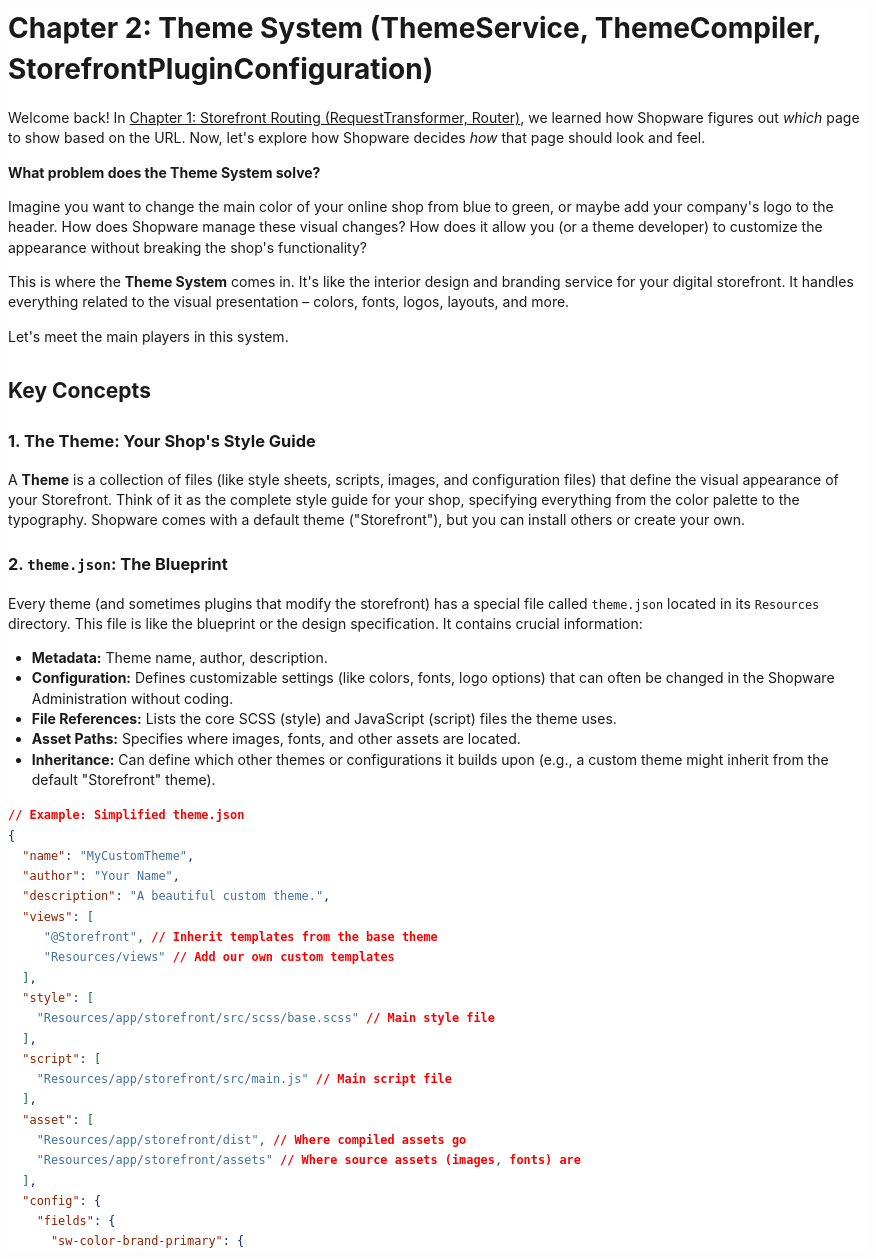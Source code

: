# Chapter 2: Theme System (ThemeService, ThemeCompiler, StorefrontPluginConfiguration)

Welcome back! In [Chapter 1: Storefront Routing (RequestTransformer, Router)](01_storefront_routing__requesttransformer__router__.md), we learned how Shopware figures out *which* page to show based on the URL. Now, let's explore how Shopware decides *how* that page should look and feel.

**What problem does the Theme System solve?**

Imagine you want to change the main color of your online shop from blue to green, or maybe add your company's logo to the header. How does Shopware manage these visual changes? How does it allow you (or a theme developer) to customize the appearance without breaking the shop's functionality?

This is where the **Theme System** comes in. It's like the interior design and branding service for your digital storefront. It handles everything related to the visual presentation – colors, fonts, logos, layouts, and more.

Let's meet the main players in this system.

## Key Concepts

### 1. The Theme: Your Shop's Style Guide

A **Theme** is a collection of files (like style sheets, scripts, images, and configuration files) that define the visual appearance of your Storefront. Think of it as the complete style guide for your shop, specifying everything from the color palette to the typography. Shopware comes with a default theme ("Storefront"), but you can install others or create your own.

### 2. `theme.json`: The Blueprint

Every theme (and sometimes plugins that modify the storefront) has a special file called `theme.json` located in its `Resources` directory. This file is like the blueprint or the design specification. It contains crucial information:

*   **Metadata:** Theme name, author, description.
*   **Configuration:** Defines customizable settings (like colors, fonts, logo options) that can often be changed in the Shopware Administration without coding.
*   **File References:** Lists the core SCSS (style) and JavaScript (script) files the theme uses.
*   **Asset Paths:** Specifies where images, fonts, and other assets are located.
*   **Inheritance:** Can define which other themes or configurations it builds upon (e.g., a custom theme might inherit from the default "Storefront" theme).

```json
// Example: Simplified theme.json
{
  "name": "MyCustomTheme",
  "author": "Your Name",
  "description": "A beautiful custom theme.",
  "views": [
     "@Storefront", // Inherit templates from the base theme
     "Resources/views" // Add our own custom templates
  ],
  "style": [
    "Resources/app/storefront/src/scss/base.scss" // Main style file
  ],
  "script": [
    "Resources/app/storefront/src/main.js" // Main script file
  ],
  "asset": [
    "Resources/app/storefront/dist", // Where compiled assets go
    "Resources/app/storefront/assets" // Where source assets (images, fonts) are
  ],
  "config": {
    "fields": {
      "sw-color-brand-primary": {
```